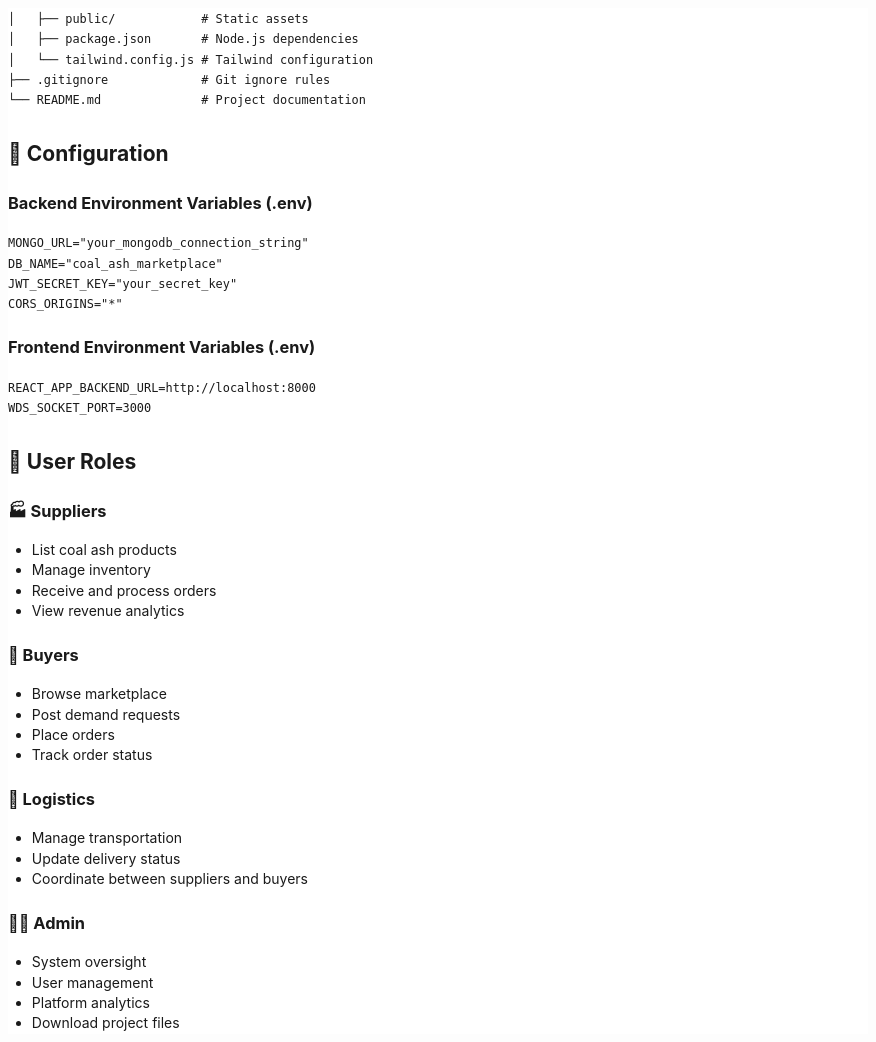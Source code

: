 ```
│   ├── public/            # Static assets
│   ├── package.json       # Node.js dependencies
│   └── tailwind.config.js # Tailwind configuration
├── .gitignore             # Git ignore rules
└── README.md              # Project documentation
```

## 🔧 Configuration

### Backend Environment Variables (.env)

```env
MONGO_URL="your_mongodb_connection_string"
DB_NAME="coal_ash_marketplace"
JWT_SECRET_KEY="your_secret_key"
CORS_ORIGINS="*"
```

### Frontend Environment Variables (.env)

```env
REACT_APP_BACKEND_URL=http://localhost:8000
WDS_SOCKET_PORT=3000
```

## 👥 User Roles

### 🏭 Suppliers

- List coal ash products
- Manage inventory
- Receive and process orders
- View revenue analytics

### 🛒 Buyers

- Browse marketplace
- Post demand requests
- Place orders
- Track order status

### 🚛 Logistics

- Manage transportation
- Update delivery status
- Coordinate between suppliers and buyers

### 👨‍💼 Admin

- System oversight
- User management
- Platform analytics
- Download project files

